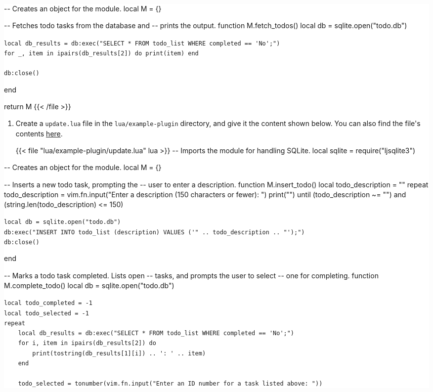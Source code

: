 -- Creates an object for the module.
local M = {}

-- Fetches todo tasks from the database and
-- prints the output.
function M.fetch_todos()
    local db = sqlite.open("todo.db")

    local db_results = db:exec("SELECT * FROM todo_list WHERE completed == 'No';")
    for _, item in ipairs(db_results[2]) do print(item) end

    db:close()
end

return M
    {{< /file >}}

1. Create a `update.lua` file in the `lua/example-plugin` directory, and give it the content shown below. You can also find the file's contents [here](example-plugin/lua/example-plugin/update.lua).

    {{< file "lua/example-plugin/update.lua" lua >}}
-- Imports the module for handling SQLite.
local sqlite = require("ljsqlite3")

-- Creates an object for the module.
local M = {}

-- Inserts a new todo task, prompting the
-- user to enter a description.
function M.insert_todo()
    local todo_description = ""
    repeat
        todo_description = vim.fn.input("Enter a description (150 characters or fewer): ")
        print("")
    until (todo_description ~= "") and (string.len(todo_description) <= 150)

    local db = sqlite.open("todo.db")
    db:exec("INSERT INTO todo_list (description) VALUES ('" .. todo_description .. "');")
    db:close()
end

-- Marks a todo task completed. Lists open
-- tasks, and prompts the user to select
-- one for completing.
function M.complete_todo()
    local db = sqlite.open("todo.db")

    local todo_completed = -1
    local todo_selected = -1
    repeat
        local db_results = db:exec("SELECT * FROM todo_list WHERE completed == 'No';")
        for i, item in ipairs(db_results[2]) do
            print(tostring(db_results[1][i]) .. ': ' .. item)
        end

        todo_selected = tonumber(vim.fn.input("Enter an ID number for a task listed above: "))
